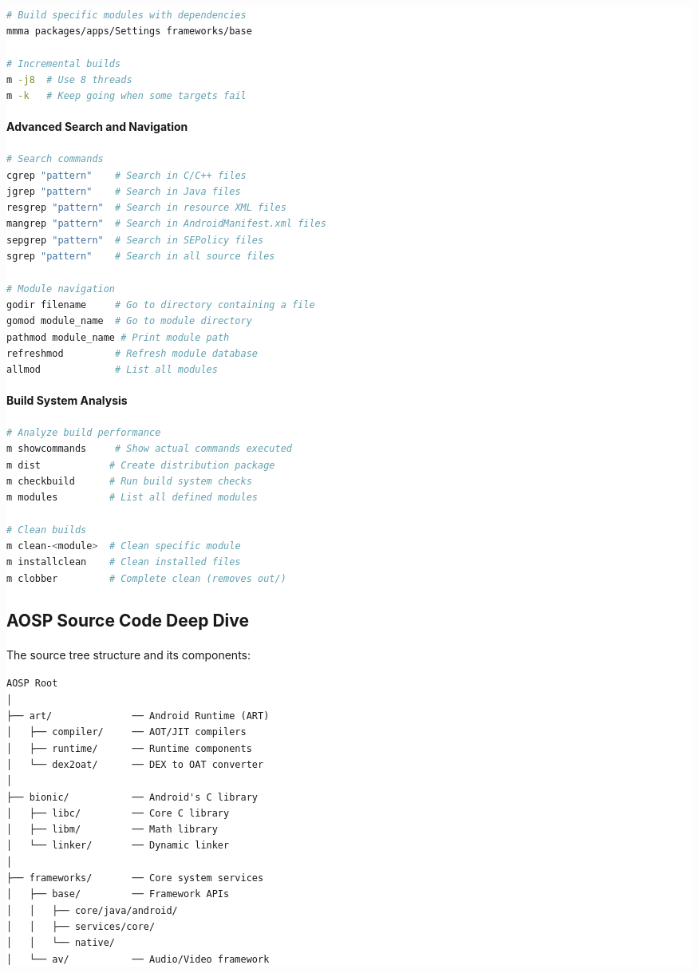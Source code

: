 ```bash
# Build specific modules with dependencies
mmma packages/apps/Settings frameworks/base

# Incremental builds
m -j8  # Use 8 threads
m -k   # Keep going when some targets fail
```

#### Advanced Search and Navigation

```bash
# Search commands
cgrep "pattern"    # Search in C/C++ files
jgrep "pattern"    # Search in Java files
resgrep "pattern"  # Search in resource XML files
mangrep "pattern"  # Search in AndroidManifest.xml files
sepgrep "pattern"  # Search in SEPolicy files
sgrep "pattern"    # Search in all source files

# Module navigation
godir filename     # Go to directory containing a file
gomod module_name  # Go to module directory
pathmod module_name # Print module path
refreshmod         # Refresh module database
allmod             # List all modules
```

#### Build System Analysis

```bash
# Analyze build performance
m showcommands     # Show actual commands executed
m dist            # Create distribution package
m checkbuild      # Run build system checks
m modules         # List all defined modules

# Clean builds
m clean-<module>  # Clean specific module
m installclean    # Clean installed files
m clobber         # Complete clean (removes out/)
```

## AOSP Source Code Deep Dive

The source tree structure and its components:

```
AOSP Root
│
├── art/              ── Android Runtime (ART)
│   ├── compiler/     ── AOT/JIT compilers
│   ├── runtime/      ── Runtime components
│   └── dex2oat/      ── DEX to OAT converter
│
├── bionic/           ── Android's C library
│   ├── libc/         ── Core C library
│   ├── libm/         ── Math library
│   └── linker/       ── Dynamic linker
│
├── frameworks/       ── Core system services
│   ├── base/         ── Framework APIs
│   │   ├── core/java/android/
│   │   ├── services/core/
│   │   └── native/
│   └── av/           ── Audio/Video framework
```